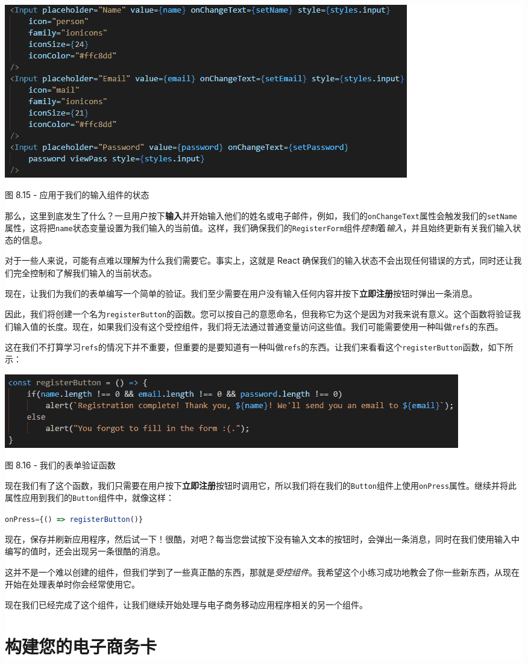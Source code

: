 ![图 8.15 - 应用于我们的输入组件的状态](img/Figure_8.15_B17074.jpg)

图 8.15 - 应用于我们的输入组件的状态

那么，这里到底发生了什么？一旦用户按下**输入**并开始输入他们的姓名或电子邮件，例如，我们的`onChangeText`属性会触发我们的`setName`属性，这将把`name`状态变量设置为我们输入的当前值。这样，我们确保我们的`RegisterForm`组件*控制*着*输入*，并且始终更新有关我们输入状态的信息。

对于一些人来说，可能有点难以理解为什么我们需要它。事实上，这就是 React 确保我们的输入状态不会出现任何错误的方式，同时还让我们完全控制和了解我们输入的当前状态。

现在，让我们为我们的表单编写一个简单的验证。我们至少需要在用户没有输入任何内容并按下**立即注册**按钮时弹出一条消息。

因此，我们将创建一个名为`registerButton`的函数。您可以按自己的意愿命名，但我称它为这个是因为对我来说有意义。这个函数将验证我们输入值的长度。现在，如果我们没有这个受控组件，我们将无法通过普通变量访问这些值。我们可能需要使用一种叫做`refs`的东西。

这在我们不打算学习`refs`的情况下并不重要，但重要的是要知道有一种叫做`refs`的东西。让我们来看看这个`registerButton`函数，如下所示：

![图 8.16 - 我们的表单验证函数](img/Figure_8.16_B17074.jpg)

图 8.16 - 我们的表单验证函数

现在我们有了这个函数，我们只需要在用户按下**立即注册**按钮时调用它，所以我们将在我们的`Button`组件上使用`onPress`属性。继续并将此属性应用到我们的`Button`组件中，就像这样：

```jsx
onPress={() => registerButton()}
```

现在，保存并刷新应用程序，然后试一下！很酷，对吧？每当您尝试按下没有输入文本的按钮时，会弹出一条消息，同时在我们使用输入中编写的值时，还会出现另一条很酷的消息。

这并不是一个难以创建的组件，但我们学到了一些真正酷的东西，那就是*受控组件*。我希望这个小练习成功地教会了你一些新东西，从现在开始在处理表单时你会经常使用它。

现在我们已经完成了这个组件，让我们继续开始处理与电子商务移动应用程序相关的另一个组件。

# 构建您的电子商务卡
